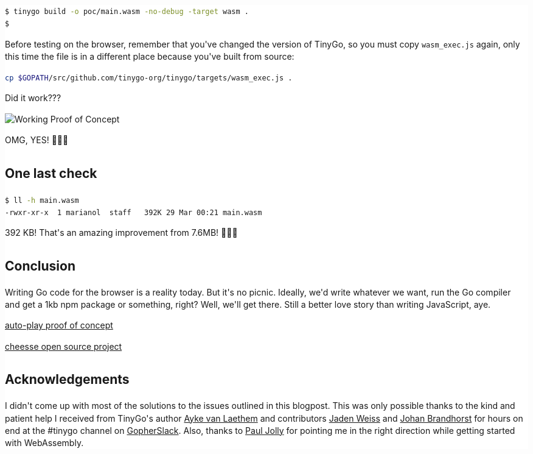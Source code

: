 ```bash
$ tinygo build -o poc/main.wasm -no-debug -target wasm .
$
```

Before testing on the browser, remember that you've changed the version of TinyGo, so you must copy `wasm_exec.js` again, only this time the file is in a different place because you've built from source:

```bash
cp $GOPATH/src/github.com/tinygo-org/tinygo/targets/wasm_exec.js .
```

Did it work???

![Working Proof of Concept](/images/posts/webassembly-tinygo-cheesse.gif)

OMG, YES! 🎉🎉🎉

## One last check

```bash
$ ll -h main.wasm
-rwxr-xr-x  1 marianol  staff   392K 29 Mar 00:21 main.wasm
```

392 KB! That's an amazing improvement from 7.6MB! 🎉🎉🎉

## Conclusion

Writing Go code for the browser is a reality today. But it's no picnic. Ideally, we'd write whatever we want, run the Go compiler and get a 1kb npm package or something, right? Well, we'll get there. Still a better love story than writing JavaScript, aye.

[auto-play proof of concept](https://marianogappa.github.io/cheesse-examples/)

[cheesse open source project](https://github.com/marianogappa/cheesse)

## Acknowledgements

I didn't come up with most of the solutions to the issues outlined in this blogpost. This was only possible thanks to the kind and patient help I received from TinyGo's author [Ayke van Laethem](https://twitter.com/aykevl) and contributors [Jaden Weiss](https://twitter.com/jaddr2line) and [Johan Brandhorst](https://twitter.com/JohanBrandhorst) for hours on end at the #tinygo channel on [GopherSlack](https://invite.slack.golangbridge.org/).
Also, thanks to [Paul Jolly](https://twitter.com/_myitcv) for pointing me in the right direction while getting started with WebAssembly.

